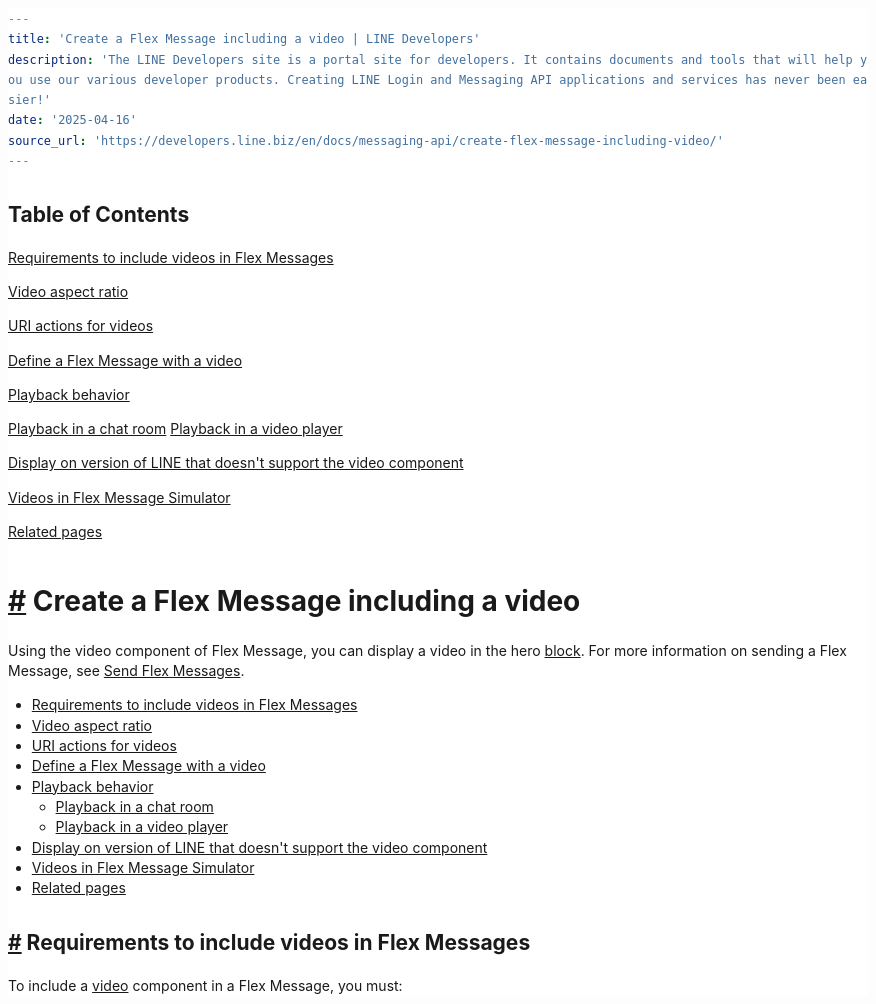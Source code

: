 ```yaml
---
title: 'Create a Flex Message including a video | LINE Developers'
description: 'The LINE Developers site is a portal site for developers. It contains documents and tools that will help you use our various developer products. Creating LINE Login and Messaging API applications and services has never been easier!'
date: '2025-04-16'
source_url: 'https://developers.line.biz/en/docs/messaging-api/create-flex-message-including-video/'
---
```


## Table of Contents

[Requirements to include videos in Flex Messages](#use-conditions)

[Video aspect ratio](#aspect-ratio)

[URI actions for videos](#uri-action)

[Define a Flex Message with a video](#define-flex-message)

[Playback behavior](#how-to-play-video)

[Playback in a chat room](#chat-room) [Playback in a video player](#video-player)

[Display on version of LINE that doesn't support the video component](#alt-content)

[Videos in Flex Message Simulator](#flex-message-simulator)

[Related pages](#related-pages)

# [#](#page-title) Create a Flex Message including a video

Using the video component of Flex Message, you can display a video in the hero [block](../../../en/docs/messaging-api/flex-message-elements.md#block). For more information on sending a Flex Message, see [Send Flex Messages](../../../en/docs/messaging-api/using-flex-messages.md).

- [Requirements to include videos in Flex Messages](#use-conditions)
- [Video aspect ratio](#aspect-ratio)
- [URI actions for videos](#uri-action)
- [Define a Flex Message with a video](#define-flex-message)
- [Playback behavior](#how-to-play-video)
  - [Playback in a chat room](#chat-room)
  - [Playback in a video player](#video-player)
- [Display on version of LINE that doesn't support the video component](#alt-content)
- [Videos in Flex Message Simulator](#flex-message-simulator)
- [Related pages](#related-pages)

## [#](#use-conditions) Requirements to include videos in Flex Messages

To include a [video](../../../en/docs/messaging-api/flex-message-elements.md#video) component in a Flex Message, you must:
